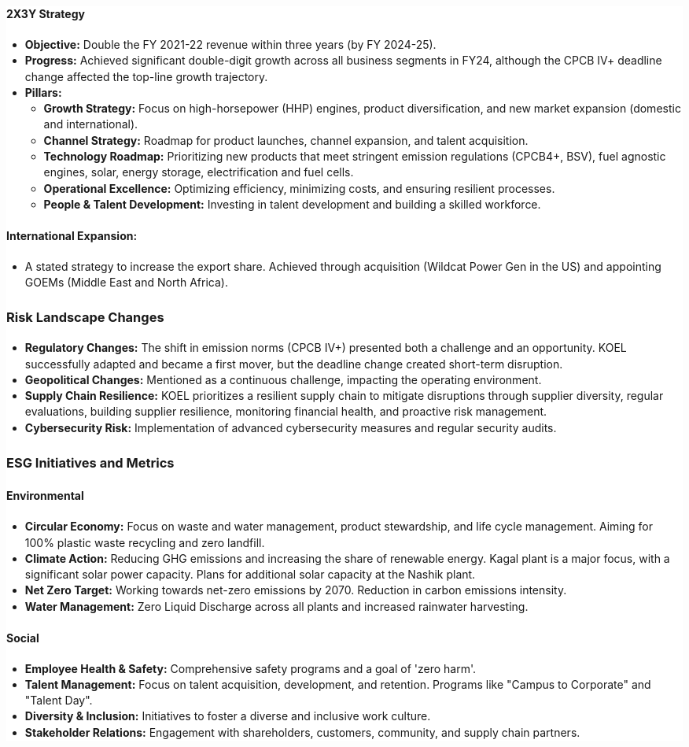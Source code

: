 #### 2X3Y Strategy

*   **Objective:** Double the FY 2021-22 revenue within three years (by FY 2024-25).
*   **Progress:** Achieved significant double-digit growth across all business segments in FY24, although the CPCB IV+ deadline change affected the top-line growth trajectory.
*   **Pillars:**
    *   **Growth Strategy:** Focus on high-horsepower (HHP) engines, product diversification, and new market expansion (domestic and international).
    *   **Channel Strategy:** Roadmap for product launches, channel expansion, and talent acquisition.
    *   **Technology Roadmap:** Prioritizing new products that meet stringent emission regulations (CPCB4+, BSV), fuel agnostic engines, solar, energy storage, electrification and fuel cells.
    *   **Operational Excellence:** Optimizing efficiency, minimizing costs, and ensuring resilient processes.
    *   **People & Talent Development:** Investing in talent development and building a skilled workforce.
#### International Expansion:
* A stated strategy to increase the export share. Achieved through acquisition (Wildcat Power Gen in the US) and appointing GOEMs (Middle East and North Africa).

### Risk Landscape Changes

*   **Regulatory Changes:** The shift in emission norms (CPCB IV+) presented both a challenge and an opportunity. KOEL successfully adapted and became a first mover, but the deadline change created short-term disruption.
*   **Geopolitical Changes:** Mentioned as a continuous challenge, impacting the operating environment.
*   **Supply Chain Resilience:** KOEL prioritizes a resilient supply chain to mitigate disruptions through supplier diversity, regular evaluations, building supplier resilience, monitoring financial health, and proactive risk management.
*   **Cybersecurity Risk:** Implementation of advanced cybersecurity measures and regular security audits.

### ESG Initiatives and Metrics

#### Environmental

*   **Circular Economy:** Focus on waste and water management, product stewardship, and life cycle management. Aiming for 100% plastic waste recycling and zero landfill.
*   **Climate Action:** Reducing GHG emissions and increasing the share of renewable energy. Kagal plant is a major focus, with a significant solar power capacity. Plans for additional solar capacity at the Nashik plant.
*   **Net Zero Target:** Working towards net-zero emissions by 2070. Reduction in carbon emissions intensity.
*   **Water Management:** Zero Liquid Discharge across all plants and increased rainwater harvesting.

#### Social

*   **Employee Health & Safety:** Comprehensive safety programs and a goal of 'zero harm'.
*   **Talent Management:** Focus on talent acquisition, development, and retention. Programs like "Campus to Corporate" and "Talent Day".
*   **Diversity & Inclusion:** Initiatives to foster a diverse and inclusive work culture.
*   **Stakeholder Relations:** Engagement with shareholders, customers, community, and supply chain partners.
